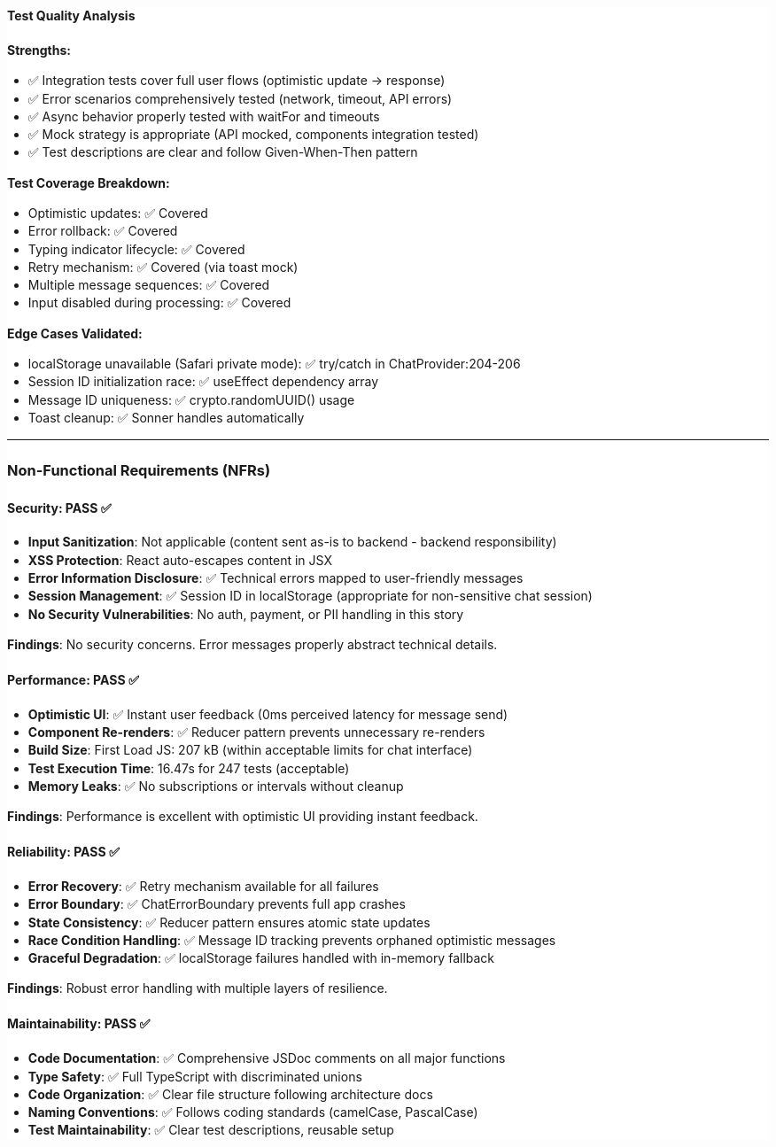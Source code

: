 #### Test Quality Analysis
**Strengths:**
- ✅ Integration tests cover full user flows (optimistic update → response)
- ✅ Error scenarios comprehensively tested (network, timeout, API errors)
- ✅ Async behavior properly tested with waitFor and timeouts
- ✅ Mock strategy is appropriate (API mocked, components integration tested)
- ✅ Test descriptions are clear and follow Given-When-Then pattern

**Test Coverage Breakdown:**
- Optimistic updates: ✅ Covered
- Error rollback: ✅ Covered
- Typing indicator lifecycle: ✅ Covered
- Retry mechanism: ✅ Covered (via toast mock)
- Multiple message sequences: ✅ Covered
- Input disabled during processing: ✅ Covered

**Edge Cases Validated:**
- localStorage unavailable (Safari private mode): ✅ try/catch in ChatProvider:204-206
- Session ID initialization race: ✅ useEffect dependency array
- Message ID uniqueness: ✅ crypto.randomUUID() usage
- Toast cleanup: ✅ Sonner handles automatically

---

### Non-Functional Requirements (NFRs)

#### Security: PASS ✅
- **Input Sanitization**: Not applicable (content sent as-is to backend - backend responsibility)
- **XSS Protection**: React auto-escapes content in JSX
- **Error Information Disclosure**: ✅ Technical errors mapped to user-friendly messages
- **Session Management**: ✅ Session ID in localStorage (appropriate for non-sensitive chat session)
- **No Security Vulnerabilities**: No auth, payment, or PII handling in this story

**Findings**: No security concerns. Error messages properly abstract technical details.

#### Performance: PASS ✅
- **Optimistic UI**: ✅ Instant user feedback (0ms perceived latency for message send)
- **Component Re-renders**: ✅ Reducer pattern prevents unnecessary re-renders
- **Build Size**: First Load JS: 207 kB (within acceptable limits for chat interface)
- **Test Execution Time**: 16.47s for 247 tests (acceptable)
- **Memory Leaks**: ✅ No subscriptions or intervals without cleanup

**Findings**: Performance is excellent with optimistic UI providing instant feedback.

#### Reliability: PASS ✅
- **Error Recovery**: ✅ Retry mechanism available for all failures
- **Error Boundary**: ✅ ChatErrorBoundary prevents full app crashes
- **State Consistency**: ✅ Reducer pattern ensures atomic state updates
- **Race Condition Handling**: ✅ Message ID tracking prevents orphaned optimistic messages
- **Graceful Degradation**: ✅ localStorage failures handled with in-memory fallback

**Findings**: Robust error handling with multiple layers of resilience.

#### Maintainability: PASS ✅
- **Code Documentation**: ✅ Comprehensive JSDoc comments on all major functions
- **Type Safety**: ✅ Full TypeScript with discriminated unions
- **Code Organization**: ✅ Clear file structure following architecture docs
- **Naming Conventions**: ✅ Follows coding standards (camelCase, PascalCase)
- **Test Maintainability**: ✅ Clear test descriptions, reusable setup
